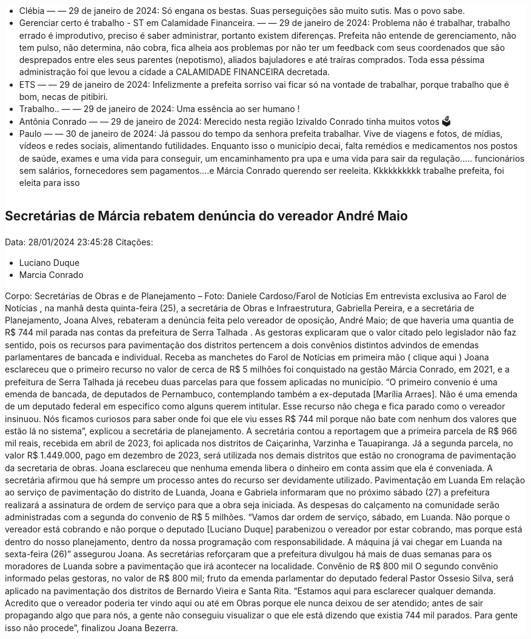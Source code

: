 - Clébia — — 29 de janeiro de 2024: Só engana os bestas. Suas perseguições são muito sutis. Mas o povo sabe.
- Gerenciar certo é trabalho - ST em Calamidade Financeira. — — 29 de janeiro de 2024: Problema não é trabalhar, trabalho errado é improdutivo, preciso é saber administrar, portanto existem diferenças. Prefeita não entende de gerenciamento, não tem pulso, não determina, não cobra, fica alheia aos problemas por não ter um feedback com seus coordenados que são desprepados entre eles seus parentes (nepotismo), aliados bajuladores e até traíras comprados. Toda essa péssima administração foi que levou a cidade a CALAMIDADE FINANCEIRA decretada.
- ETS — — 29 de janeiro de 2024: Infelizmente a prefeita sorriso vai ficar só na vontade de trabalhar, porque trabalho que é bom, necas de pitibiri.
- Trabalho.. — — 29 de janeiro de 2024: Uma essência ao ser humano !
- Antônia Conrado — — 29 de janeiro de 2024: Merecido nesta região Izivaldo Conrado tinha muitos votos 🗳
- Paulo — — 30 de janeiro de 2024: Já passou do tempo da senhora prefeita trabalhar. Vive de viagens e fotos, de mídias, vídeos e redes sociais, alimentando futilidades. Enquanto isso o município decai, falta remédios e medicamentos nos postos de saúde, exames e uma vida para conseguir, um encaminhamento pra upa e uma vida para sair da regulação..... funcionários sem salários, fornecedores sem pagamentos....e Márcia Conrado querendo ser reeleita. Kkkkkkkkkk trabalhe prefeita, foi eleita para isso


## Secretárias de Márcia rebatem denúncia do vereador André Maio
Data: 28/01/2024 23:45:28
Citações:
- Luciano Duque
- Marcia Conrado

Corpo:
Secretárias de Obras e de Planejamento – Foto: Daniele Cardoso/Farol de Notícias Em entrevista exclusiva ao Farol de Notícias , na manhã desta quinta-feira (25), a secretária de Obras e Infraestrutura, Gabriella Pereira, e a secretária de Planejamento, Joana Alves, rebateram a denúncia feita pelo vereador de oposição, André Maio; de que haveria uma quantia de R$ 744 mil parada nas contas da prefeitura de Serra Talhada . As gestoras explicaram que o valor citado pelo legislador não faz sentido, pois os recursos para pavimentação dos distritos pertencem a dois convênios distintos advindos de emendas parlamentares de bancada e individual. Receba as manchetes do Farol de Notícias em primeira mão ( clique aqui ) Joana esclareceu que o primeiro recurso no valor de cerca de R$ 5 milhões foi conquistado na gestão Márcia Conrado, em 2021, e a prefeitura de Serra Talhada já recebeu duas parcelas para que fossem aplicadas no município. “O primeiro convenio é uma emenda de bancada, de deputados de Pernambuco, contemplando também a ex-deputada [Marília Arraes]. Não é uma emenda de um deputado federal em especifico como alguns querem intitular. Esse recurso não chega e fica parado como o vereador insinuou. Nós ficamos curiosos para saber onde foi que ele viu esses R$ 744 mil porque não bate com nenhum dos valores que estão lá no sistema”, explicou a secretária de planejamento. A secretária contou a reportagem que a primeira parcela de R$ 966 mil reais, recebida em abril de 2023, foi aplicada nos distritos de Caiçarinha, Varzinha e Tauapiranga. Já a segunda parcela, no valor R$ 1.449.000, pago em dezembro de 2023, será utilizada nos demais distritos que estão no cronograma de pavimentação da secretaria de obras. Joana esclareceu que nenhuma emenda libera o dinheiro em conta assim que ela é conveniada. A secretária afirmou que há sempre um processo antes do recurso ser devidamente utilizado. Pavimentação em Luanda Em relação ao serviço de pavimentação do distrito de Luanda, Joana e Gabriela informaram que no próximo sábado (27) a prefeitura realizará a assinatura de ordem de serviço para que a obra seja iniciada. As despesas do calçamento na comunidade serão administradas com a segunda do convenio de R$ 5 milhões. “Vamos dar ordem de serviço, sábado, em Luanda. Não porque o vereador está cobrando e não porque o deputado [Luciano Duque] parabenizou o vereador por estar cobrando, mas porque está dentro do nosso planejamento, dentro da nossa programação com responsabilidade. A máquina já vai chegar em Luanda na sexta-feira (26)” assegurou Joana. As secretárias reforçaram que a prefeitura divulgou há mais de duas semanas para os moradores de Luanda sobre a pavimentação que irá acontecer na localidade. Convênio de R$ 800 mil O segundo convênio informado pelas gestoras, no valor de R$ 800 mil; fruto da emenda parlamentar do deputado federal Pastor Ossesio Silva, será aplicado na pavimentação dos distritos de Bernardo Vieira e Santa Rita. “Estamos aqui para esclarecer qualquer demanda. Acredito que o vereador poderia ter vindo aqui ou até em Obras porque ele nunca deixou de ser atendido; antes de sair propagando algo que para nós, a gente não conseguiu visualizar o que ele está dizendo que existia 744 mil parados. Para gente isso não procede”, finalizou Joana Bezerra.
